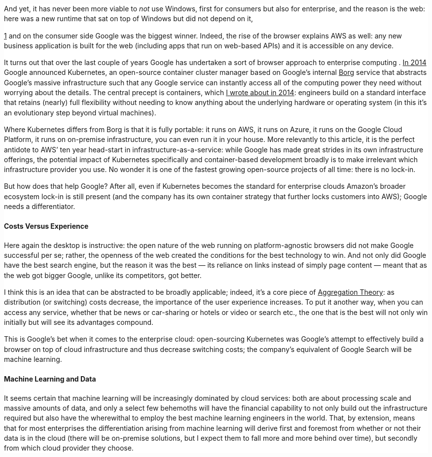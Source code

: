 And yet, it has never been more viable to *not* use Windows, first for consumers but also for enterprise, and the reason is the web: here was a new runtime that sat on top of Windows but did not depend on it,

[1](https://stratechery.com/2016/how-google-cloud-platform-is-challenging-aws/#footnote_0_2366) and on the consumer side Google was the biggest winner. Indeed, the rise of the browser explains AWS as well: any new business application is built for the web (including apps that run on web-based APIs) and it is accessible on any device.

It turns out that over the last couple of years Google has undertaken a sort of browser approach to enterprise computing . [In 2014](https://www.wired.com/2014/06/google-kubernetes/) Google announced Kubernetes, an open-source container cluster manager based on Google’s internal [Borg](https://research.google.com/pubs/pub43438.html) service that abstracts Google’s massive infrastructure such that any Google service can instantly access all of the computing power they need without worrying about the details. The central precept is containers, which [I wrote about in 2014](https://stratechery.com/2014/docker-integrated-open-source-company/): engineers build on a standard interface that retains (nearly) full flexibility without needing to know anything about the underlying hardware or operating system (in this it’s an evolutionary step beyond virtual machines).

Where Kubernetes differs from Borg is that it is fully portable: it runs on AWS, it runs on Azure, it runs on the Google Cloud Platform, it runs on on-premise infrastructure, you can even run it in your house. More relevantly to this article, it is the perfect antidote to AWS’ ten year head-start in infrastructure-as-a-service: while Google has made great strides in its own infrastructure offerings, the potential impact of Kubernetes specifically and container-based development broadly is to make irrelevant which infrastructure provider you use. No wonder it is one of the fastest growing open-source projects of all time: there is no lock-in.

But how does that help Google? After all, even if Kubernetes becomes the standard for enterprise clouds Amazon’s broader ecosystem lock-in is still present (and the company has its own container strategy that further locks customers into AWS); Google needs a differentiator.

#### Costs Versus Experience

Here again the desktop is instructive: the open nature of the web running on platform-agnostic browsers did not make Google successful per se; rather, the openness of the web created the conditions for the best technology to win. And not only did Google have the best search engine, but the reason it was the best — its reliance on links instead of simply page content — meant that as the web got bigger Google, unlike its competitors, got better.

I think this is an idea that can be abstracted to be broadly applicable; indeed, it’s a core piece of [Aggregation Theory](https://stratechery.com/2015/aggregation-theory/): as distribution (or switching) costs decrease, the importance of the user experience increases. To put it another way, when you can access any service, whether that be news or car-sharing or hotels or video or search etc., the one that is the best will not only win initially but will see its advantages compound.

This is Google’s bet when it comes to the enterprise cloud: open-sourcing Kubernetes was Google’s attempt to effectively build a browser on top of cloud infrastructure and thus decrease switching costs; the company’s equivalent of Google Search will be machine learning.

#### Machine Learning and Data

It seems certain that machine learning will be increasingly dominated by cloud services: both are about processing scale and massive amounts of data, and only a select few behemoths will have the financial capability to not only build out the infrastructure required but also have the wherewithal to employ the best machine learning engineers in the world. That, by extension, means that for most enterprises the differentiation arising from machine learning will derive first and foremost from whether or not their data is in the cloud (there will be on-premise solutions, but I expect them to fall more and more behind over time), but secondly from which cloud provider they choose.
